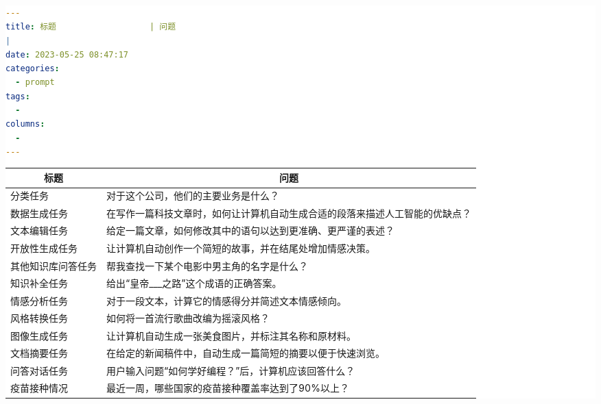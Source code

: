 ```yaml
---
title: 标题                   | 问题                                                                                                                                                                                                                                                                                                                                                                                                           |
date: 2023-05-25 08:47:17
categories:
  - prompt
tags:
  - 
columns:
  - 
---
```

| 标题                   | 问题                                                                                                                                                                                                                                                                                                                                                                                                           |
|------------------------|----------------------------------------------------------------------------------------------------------------------------------------------------------------------------------------------------------------------------------------------------------------------------------------------------------------------------------------------------------------------------------------------------------------|
| 分类任务             | 对于这个公司，他们的主要业务是什么？                                                                                                                                                                                                                                                                                                                                               |
| 数据生成任务       | 在写作一篇科技文章时，如何让计算机自动生成合适的段落来描述人工智能的优缺点？                                                                                                                                                                                                                                                                                                                       |
| 文本编辑任务       | 给定一篇文章，如何修改其中的语句以达到更准确、更严谨的表述？                                                                                                                                                                                                                                                                                                                                         |
| 开放性生成任务   | 让计算机自动创作一个简短的故事，并在结尾处增加情感决策。                                                                                                                                                                                                                                                                                                                                             |
| 其他知识库问答任务 | 帮我查找一下某个电影中男主角的名字是什么？                                                                                                                                                                                                                                                                                                                                                                 |
| 知识补全任务       | 给出“皇帝___之路”这个成语的正确答案。                                                                                                                                                                                                                                                                                                                                                                     |
| 情感分析任务       | 对于一段文本，计算它的情感得分并简述文本情感倾向。                                                                                                                                                                                                                                                                                                                                                    |
| 风格转换任务       | 如何将一首流行歌曲改编为摇滚风格？                                                                                                                                                                                                                                                                                                                                                                       |
| 图像生成任务       | 让计算机自动生成一张美食图片，并标注其名称和原材料。                                                                                                                                                                                                                                                                                                                                                     |
| 文档摘要任务       | 在给定的新闻稿件中，自动生成一篇简短的摘要以便于快速浏览。                                                                                                                                                                                                                                                                                                                                               | 
| 问答对话任务       | 用户输入问题“如何学好编程？”后，计算机应该回答什么？                                                                                                                                                                                                                                                                                                                                                   |
| 疫苗接种情况                           | 最近一周，哪些国家的疫苗接种覆盖率达到了90%以上？                                                                                                                                                                                                                               |